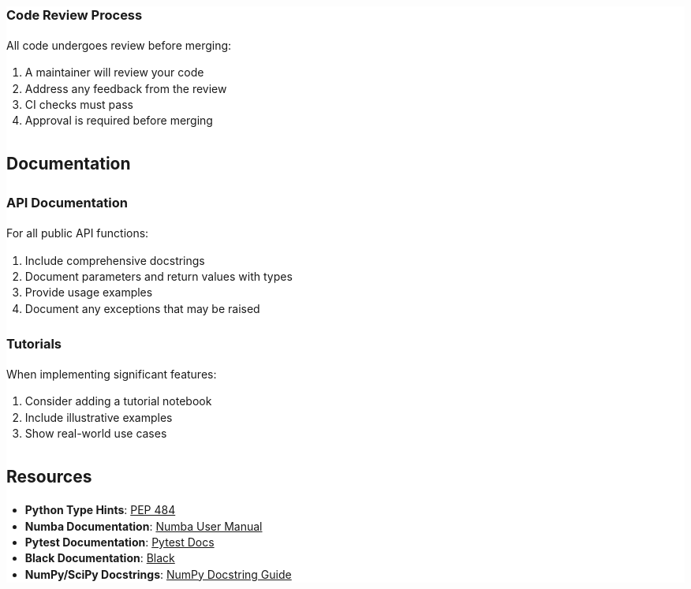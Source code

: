 ### Code Review Process

All code undergoes review before merging:

1. A maintainer will review your code
2. Address any feedback from the review
3. CI checks must pass
4. Approval is required before merging

## Documentation

### API Documentation

For all public API functions:

1. Include comprehensive docstrings
2. Document parameters and return values with types
3. Provide usage examples
4. Document any exceptions that may be raised

### Tutorials

When implementing significant features:

1. Consider adding a tutorial notebook
2. Include illustrative examples
3. Show real-world use cases

## Resources

- **Python Type Hints**: [PEP 484](https://www.python.org/dev/peps/pep-0484/)
- **Numba Documentation**: [Numba User Manual](https://numba.pydata.org/numba-doc/latest/user/index.html)
- **Pytest Documentation**: [Pytest Docs](https://docs.pytest.org/en/latest/)
- **Black Documentation**: [Black](https://black.readthedocs.io/en/stable/)
- **NumPy/SciPy Docstrings**: [NumPy Docstring Guide](https://numpydoc.readthedocs.io/en/latest/format.html)

